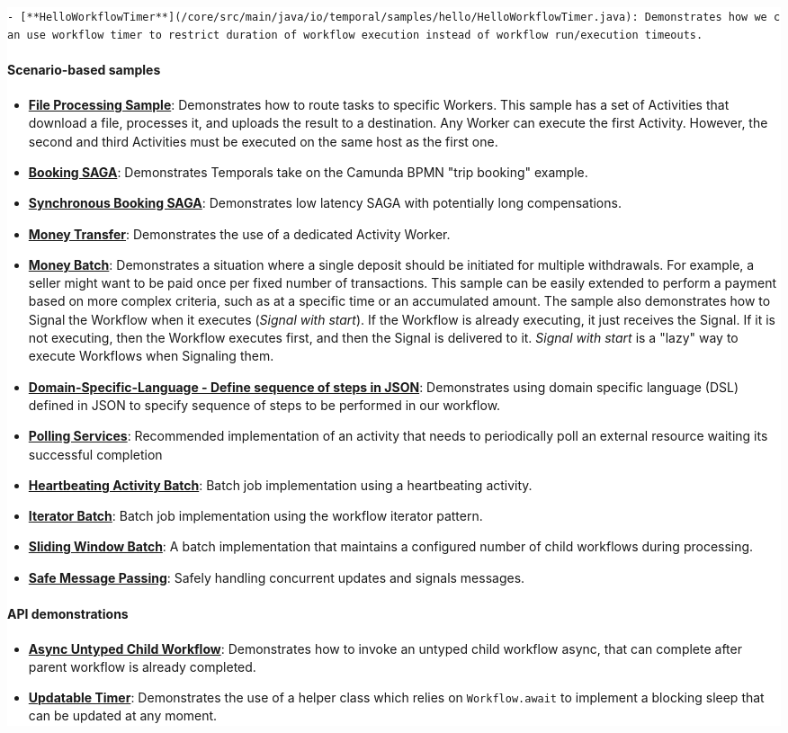     - [**HelloWorkflowTimer**](/core/src/main/java/io/temporal/samples/hello/HelloWorkflowTimer.java): Demonstrates how we can use workflow timer to restrict duration of workflow execution instead of workflow run/execution timeouts.


#### Scenario-based samples

- [**File Processing Sample**](/core/src/main/java/io/temporal/samples/fileprocessing): Demonstrates how to route tasks to specific Workers. This sample has a set of Activities that download a file, processes it, and uploads the result to a destination. Any Worker can execute the first Activity. However, the second and third Activities must be executed on the same host as the first one.

- [**Booking SAGA**](/core/src/main/java/io/temporal/samples/bookingsaga): Demonstrates Temporals take on the Camunda BPMN "trip booking" example.

- [**Synchronous Booking SAGA**](/core/src/main/java/io/temporal/samples/bookingsyncsaga): Demonstrates low latency SAGA with potentially long compensations.

- [**Money Transfer**](/core/src/main/java/io/temporal/samples/moneytransfer): Demonstrates the use of a dedicated Activity Worker.

- [**Money Batch**](/core/src/main/java/io/temporal/samples/moneybatch): Demonstrates a situation where a single deposit should be initiated for multiple withdrawals. For example, a seller might want to be paid once per fixed number of transactions. This sample can be easily extended to perform a payment based on more complex criteria, such as at a specific time or an accumulated amount. The sample also demonstrates how to Signal the Workflow when it executes (*Signal with start*). If the Workflow is already executing, it just receives the Signal. If it is not executing, then the Workflow executes first, and then the Signal is delivered to it. *Signal with start* is a "lazy" way to execute Workflows when Signaling them.

- [**Domain-Specific-Language - Define sequence of steps in JSON**](/core/src/main/java/io/temporal/samples/dsl): Demonstrates using domain specific language (DSL) defined in JSON to specify sequence of steps to be performed in our workflow.

- [**Polling Services**](/core/src/main/java/io/temporal/samples/polling): Recommended implementation of an activity that needs to periodically poll an external resource waiting its successful completion

- [**Heartbeating Activity Batch**](/core/src/main/java/io/temporal/samples/batch/heartbeatingactivity): Batch job implementation using a heartbeating activity.

- [**Iterator Batch**](/core/src/main/java/io/temporal/samples/batch/iterator): Batch job implementation using the workflow iterator pattern.

- [**Sliding Window Batch**](/core/src/main/java/io/temporal/samples/batch/slidingwindow): A batch implementation that maintains a configured number of child workflows during processing.

- [**Safe Message Passing**](/core/src/main/java/io/temporal/samples/safemessagepassing): Safely handling concurrent updates and signals messages.

#### API demonstrations

- [**Async Untyped Child Workflow**](/core/src/main/java/io/temporal/samples/asyncuntypedchild): Demonstrates how to invoke an untyped child workflow async, that can complete after parent workflow is already completed.

- [**Updatable Timer**](/core/src/main/java/io/temporal/samples/updatabletimer): Demonstrates the use of a helper class which relies on `Workflow.await` to implement a blocking sleep that can be updated at any moment.
